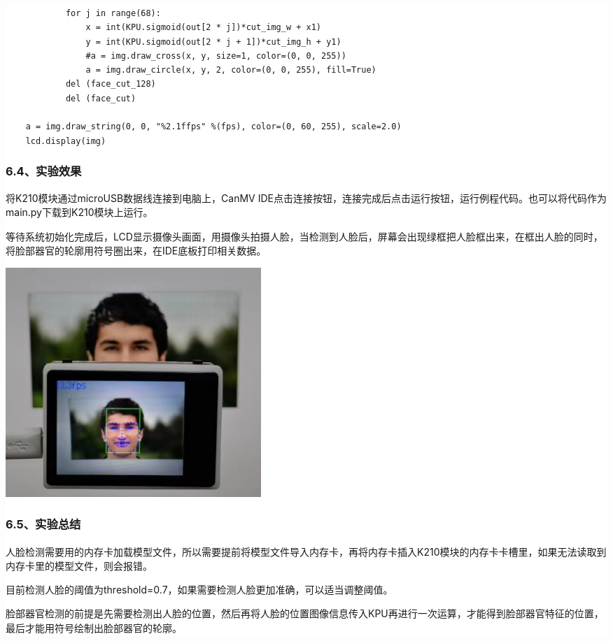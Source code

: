 ```
            for j in range(68):
                x = int(KPU.sigmoid(out[2 * j])*cut_img_w + x1)
                y = int(KPU.sigmoid(out[2 * j + 1])*cut_img_h + y1)
                #a = img.draw_cross(x, y, size=1, color=(0, 0, 255))
                a = img.draw_circle(x, y, 2, color=(0, 0, 255), fill=True)
            del (face_cut_128)
            del (face_cut)

    a = img.draw_string(0, 0, "%2.1ffps" %(fps), color=(0, 60, 255), scale=2.0)
    lcd.display(img)
```

 

### 6.4、实验效果

将K210模块通过microUSB数据线连接到电脑上，CanMV IDE点击连接按钮，连接完成后点击运行按钮，运行例程代码。也可以将代码作为main.py下载到K210模块上运行。

等待系统初始化完成后，LCD显示摄像头画面，用摄像头拍摄人脸，当检测到人脸后，屏幕会出现绿框把人脸框出来，在框出人脸的同时，将脸部器官的轮廓用符号圈出来，在IDE底板打印相关数据。

![image-20230218122347418](K210%E8%A7%86%E8%A7%89%E8%AF%86%E5%88%AB%E6%B5%81%E7%A8%8B.assets/image-20230218122347418.png)

 

### 6.5、实验总结

人脸检测需要用的内存卡加载模型文件，所以需要提前将模型文件导入内存卡，再将内存卡插入K210模块的内存卡卡槽里，如果无法读取到内存卡里的模型文件，则会报错。

目前检测人脸的阈值为threshold=0.7，如果需要检测人脸更加准确，可以适当调整阈值。

脸部器官检测的前提是先需要检测出人脸的位置，然后再将人脸的位置图像信息传入KPU再进行一次运算，才能得到脸部器官特征的位置，最后才能用符号绘制出脸部器官的轮廓。